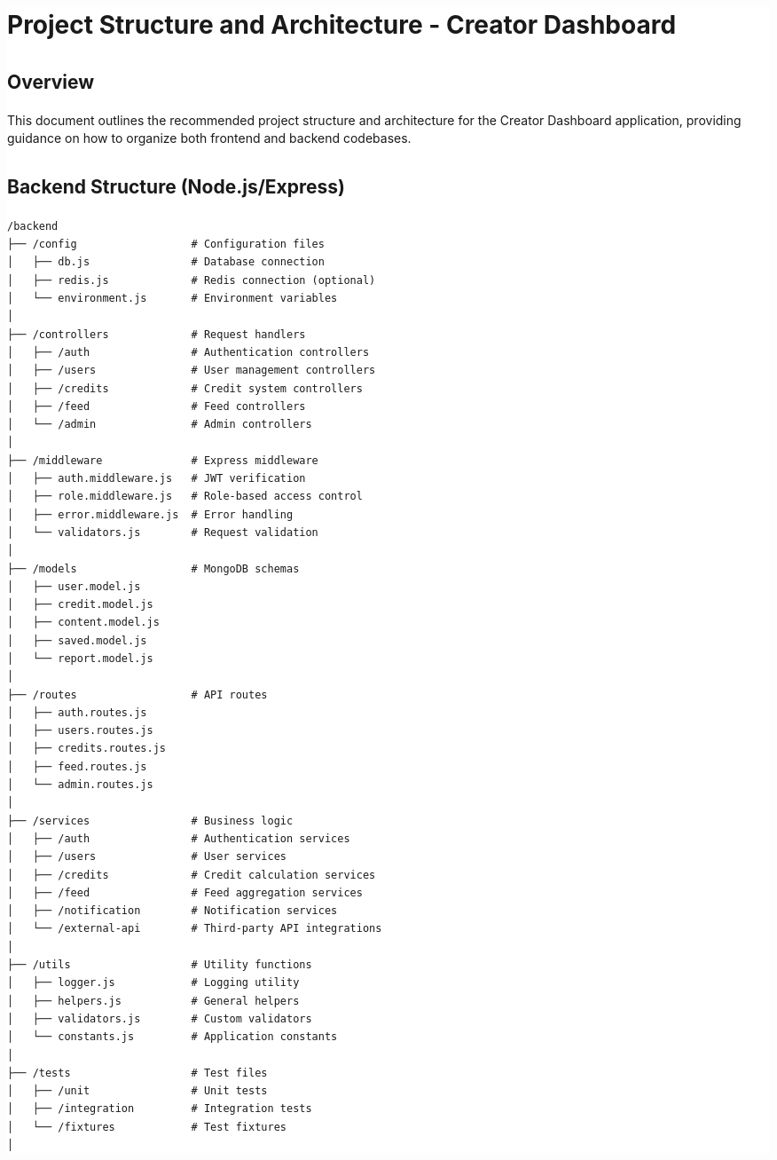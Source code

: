 # Project Structure and Architecture - Creator Dashboard

## Overview
This document outlines the recommended project structure and architecture for the Creator Dashboard application, providing guidance on how to organize both frontend and backend codebases.

## Backend Structure (Node.js/Express)

```
/backend
├── /config                  # Configuration files
│   ├── db.js                # Database connection
│   ├── redis.js             # Redis connection (optional)
│   └── environment.js       # Environment variables
│
├── /controllers             # Request handlers
│   ├── /auth                # Authentication controllers
│   ├── /users               # User management controllers
│   ├── /credits             # Credit system controllers
│   ├── /feed                # Feed controllers
│   └── /admin               # Admin controllers
│
├── /middleware              # Express middleware
│   ├── auth.middleware.js   # JWT verification
│   ├── role.middleware.js   # Role-based access control
│   ├── error.middleware.js  # Error handling
│   └── validators.js        # Request validation
│
├── /models                  # MongoDB schemas
│   ├── user.model.js
│   ├── credit.model.js
│   ├── content.model.js
│   ├── saved.model.js
│   └── report.model.js
│
├── /routes                  # API routes
│   ├── auth.routes.js
│   ├── users.routes.js
│   ├── credits.routes.js
│   ├── feed.routes.js
│   └── admin.routes.js
│
├── /services                # Business logic
│   ├── /auth                # Authentication services
│   ├── /users               # User services
│   ├── /credits             # Credit calculation services
│   ├── /feed                # Feed aggregation services
│   ├── /notification        # Notification services
│   └── /external-api        # Third-party API integrations
│
├── /utils                   # Utility functions
│   ├── logger.js            # Logging utility
│   ├── helpers.js           # General helpers
│   ├── validators.js        # Custom validators
│   └── constants.js         # Application constants
│
├── /tests                   # Test files
│   ├── /unit                # Unit tests
│   ├── /integration         # Integration tests
│   └── /fixtures            # Test fixtures
│
```